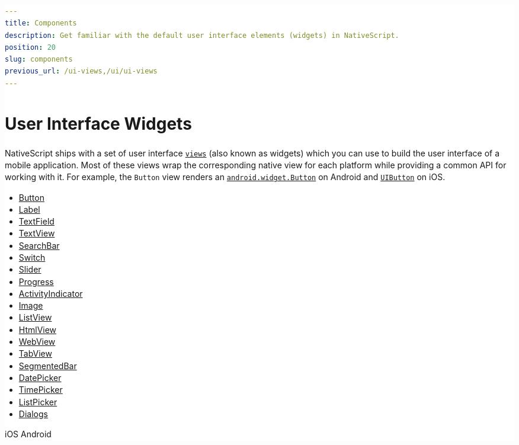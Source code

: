```yaml
---
title: Components
description: Get familiar with the default user interface elements (widgets) in NativeScript.
position: 20
slug: components
previous_url: /ui-views,/ui/ui-views
---
```


# User Interface Widgets

NativeScript ships with a set of user interface [`views`](http://docs.nativescript.org/api-reference/modules/_ui_core_view_.html) (also known as widgets) which you can use to build the user interface of a mobile application. Most of these views wrap the corresponding native view for each platform while providing a common API for working with it. For example, the `Button` view renders an [`android.widget.Button`](http://developer.android.com/reference/android/widget/Button.html) on Android and [`UIButton`](https://developer.apple.com/library/ios/documentation/UIKit/Reference/UIButton_Class/) on iOS.

<ul class="component-list">
  <li><a href="#button">Button</a></li>
  <li><a href="#label">Label</a></li>
  <li><a href="#textfield">TextField</a></li>
  <li><a href="#textview">TextView</a></li>
  <li><a href="#searchbar">SearchBar</a></li>
  <li><a href="#switch">Switch</a></li>
  <li><a href="#slider">Slider</a></li>
  <li><a href="#progress">Progress</a></li>
  <li><a href="#activityindicator">ActivityIndicator</a></li>
  <li><a href="#image">Image</a></li>
  <li><a href="#listview">ListView</a></li>
  <li><a href="#htmlview">HtmlView</a></li>
  <li><a href="#webview">WebView</a></li>
  <li><a href="#tabview">TabView</a></li>
  <li><a href="#segmentedbar">SegmentedBar</a></li>
  <li><a href="#datepicker">DatePicker</a></li>
  <li><a href="#timepicker">TimePicker</a></li>
  <li><a href="#listpicker">ListPicker</a></li>
  <li><a href="#dialogs">Dialogs</a></li>
</ul>

<aside class="app-preview">
  <div class="app-type">
    <a data-type="ios" class="active">iOS</a>
    <a data-type="android">Android</a>
  </div>
  <div class="app-embed">
    <iframe src="https://appetize.io/embed/hcb273p7nr9fg7dnd1gd1cr15r?device=iphone5s&scale=100&orientation=portrait&osVersion=9.3&autoplay=true&xdocMsg=true" width="360px" height="587px" frameborder="0" scrolling="no"></iframe>
  </div>
</aside>
